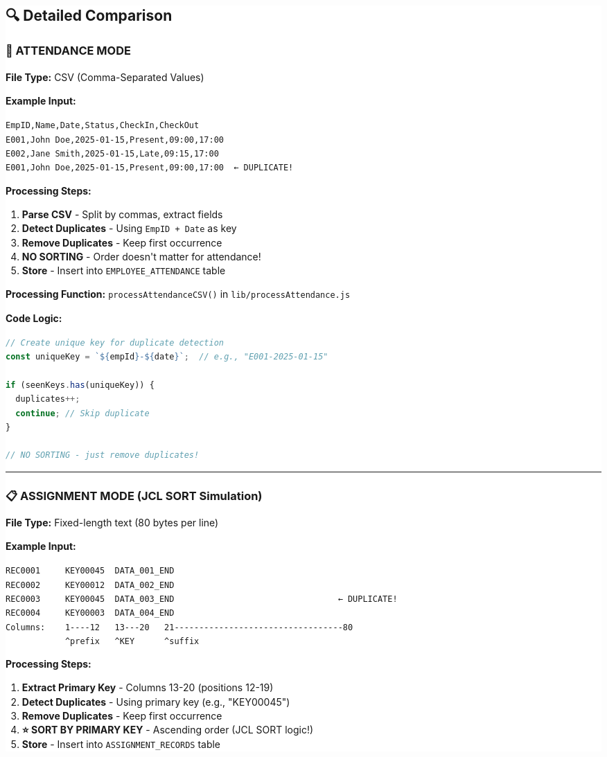 
## 🔍 Detailed Comparison

### 👥 ATTENDANCE MODE

**File Type:** CSV (Comma-Separated Values)

**Example Input:**
```csv
EmpID,Name,Date,Status,CheckIn,CheckOut
E001,John Doe,2025-01-15,Present,09:00,17:00
E002,Jane Smith,2025-01-15,Late,09:15,17:00
E001,John Doe,2025-01-15,Present,09:00,17:00  ← DUPLICATE!
```

**Processing Steps:**
1. **Parse CSV** - Split by commas, extract fields
2. **Detect Duplicates** - Using `EmpID + Date` as key
3. **Remove Duplicates** - Keep first occurrence
4. **NO SORTING** - Order doesn't matter for attendance!
5. **Store** - Insert into `EMPLOYEE_ATTENDANCE` table

**Processing Function:** `processAttendanceCSV()` in `lib/processAttendance.js`

**Code Logic:**
```javascript
// Create unique key for duplicate detection
const uniqueKey = `${empId}-${date}`;  // e.g., "E001-2025-01-15"

if (seenKeys.has(uniqueKey)) {
  duplicates++;
  continue; // Skip duplicate
}

// NO SORTING - just remove duplicates!
```

---

### 📋 ASSIGNMENT MODE (JCL SORT Simulation)

**File Type:** Fixed-length text (80 bytes per line)

**Example Input:**
```
REC0001     KEY00045  DATA_001_END                                            
REC0002     KEY00012  DATA_002_END                                            
REC0003     KEY00045  DATA_003_END                                 ← DUPLICATE!
REC0004     KEY00003  DATA_004_END                                            
Columns:    1----12   13---20   21----------------------------------80
            ^prefix   ^KEY      ^suffix
```

**Processing Steps:**
1. **Extract Primary Key** - Columns 13-20 (positions 12-19)
2. **Detect Duplicates** - Using primary key (e.g., "KEY00045")
3. **Remove Duplicates** - Keep first occurrence
4. **⭐ SORT BY PRIMARY KEY** - Ascending order (JCL SORT logic!)
5. **Store** - Insert into `ASSIGNMENT_RECORDS` table
